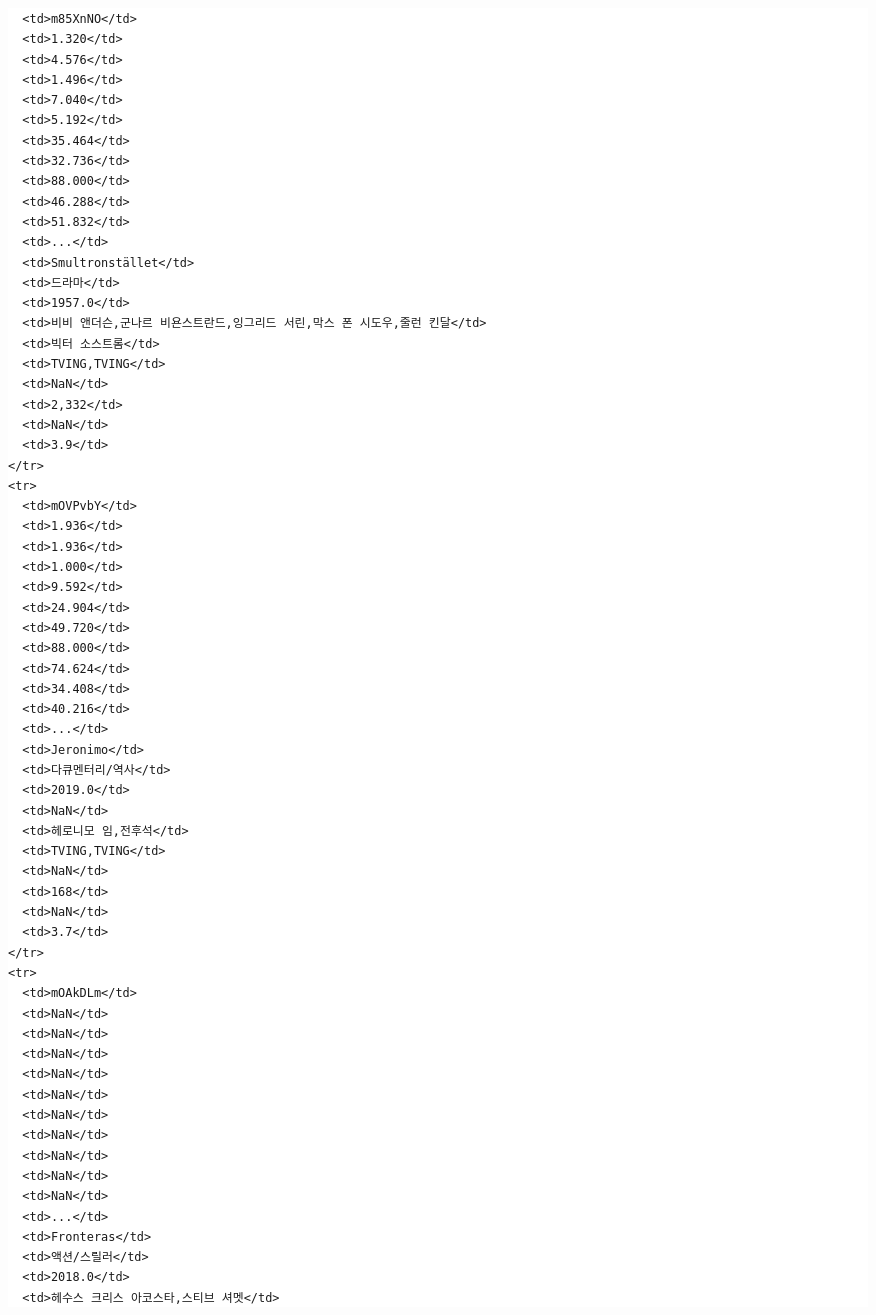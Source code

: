       <td>m85XnNO</td>
      <td>1.320</td>
      <td>4.576</td>
      <td>1.496</td>
      <td>7.040</td>
      <td>5.192</td>
      <td>35.464</td>
      <td>32.736</td>
      <td>88.000</td>
      <td>46.288</td>
      <td>51.832</td>
      <td>...</td>
      <td>Smultronstället</td>
      <td>드라마</td>
      <td>1957.0</td>
      <td>비비 앤더슨,군나르 비욘스트란드,잉그리드 서린,막스 폰 시도우,줄런 킨달</td>
      <td>빅터 소스트롬</td>
      <td>TVING,TVING</td>
      <td>NaN</td>
      <td>2,332</td>
      <td>NaN</td>
      <td>3.9</td>
    </tr>
    <tr>
      <td>mOVPvbY</td>
      <td>1.936</td>
      <td>1.936</td>
      <td>1.000</td>
      <td>9.592</td>
      <td>24.904</td>
      <td>49.720</td>
      <td>88.000</td>
      <td>74.624</td>
      <td>34.408</td>
      <td>40.216</td>
      <td>...</td>
      <td>Jeronimo</td>
      <td>다큐멘터리/역사</td>
      <td>2019.0</td>
      <td>NaN</td>
      <td>헤로니모 임,전후석</td>
      <td>TVING,TVING</td>
      <td>NaN</td>
      <td>168</td>
      <td>NaN</td>
      <td>3.7</td>
    </tr>
    <tr>
      <td>mOAkDLm</td>
      <td>NaN</td>
      <td>NaN</td>
      <td>NaN</td>
      <td>NaN</td>
      <td>NaN</td>
      <td>NaN</td>
      <td>NaN</td>
      <td>NaN</td>
      <td>NaN</td>
      <td>NaN</td>
      <td>...</td>
      <td>Fronteras</td>
      <td>액션/스릴러</td>
      <td>2018.0</td>
      <td>헤수스 크리스 아코스타,스티브 셔멧</td>